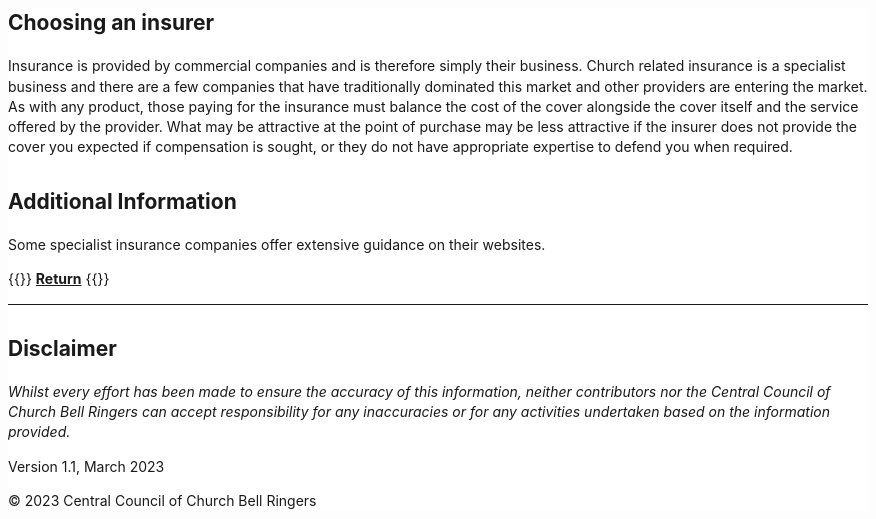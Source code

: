 ## Choosing an insurer

Insurance is provided by commercial companies and is therefore simply their business. Church related insurance is a specialist business and there are a few companies that have traditionally dominated this market and other providers are entering the market. As with any product, those paying for the insurance must balance the cost of the cover alongside the cover itself and the service offered by the provider. What may be attractive at the point of purchase may be less attractive if the insurer does not provide the cover you expected if compensation is sought, or they do not have appropriate expertise to defend you when required. 

## Additional Information

Some specialist insurance companies offer extensive guidance on their websites.

{{<hint info>}}
**[Return](docs/formalities/)**
{{</hint>}}

----

## Disclaimer
 
*Whilst every effort has been made to ensure the accuracy of this information, neither contributors nor the Central Council of Church Bell Ringers can accept responsibility for any inaccuracies or for any activities undertaken based on the information provided.*

Version 1.1, March 2023

© 2023 Central Council of Church Bell Ringers


